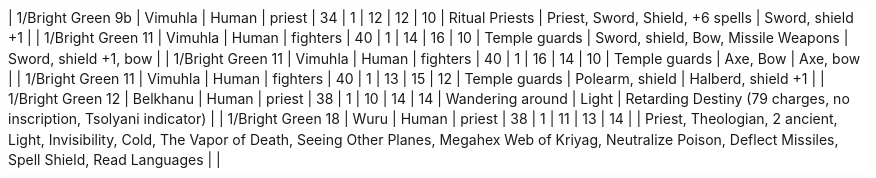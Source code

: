 | 1/Bright Green 9b  | Vimuhla      | Human        | priest                | 34     | 1       | 12 | 12    | 10 | Ritual Priests                                                                                        | Priest, Sword, Shield, +6 spells                                                                                                                                                                                                                    | Sword, shield +1                                                                                                                                                                                                                                                                                                                                                                                                                                                                                                               |
| 1/Bright Green 11  | Vimuhla      | Human        | fighters              | 40     | 1       | 14 | 16    | 10 | Temple guards                                                                                         | Sword, shield, Bow, Missile Weapons                                                                                                                                                                                                                 | Sword, shield +1, bow                                                                                                                                                                                                                                                                                                                                                                                                                                                                                                          |
| 1/Bright Green 11  | Vimuhla      | Human        | fighters              | 40     | 1       | 16 | 14    | 10 | Temple guards                                                                                         | Axe, Bow                                                                                                                                                                                                                                            | Axe, bow                                                                                                                                                                                                                                                                                                                                                                                                                                                                                                                       |
| 1/Bright Green 11  | Vimuhla      | Human        | fighters              | 40     | 1       | 13 | 15    | 12 | Temple guards                                                                                         | Polearm, shield                                                                                                                                                                                                                                     | Halberd, shield +1                                                                                                                                                                                                                                                                                                                                                                                                                                                                                                             |
| 1/Bright Green 12  | Belkhanu     | Human        | priest                | 38     | 1       | 10 | 14    | 14 | Wandering around                                                                                      | Light                                                                                                                                                                                                                                               |  Retarding Destiny (79 charges, no inscription, Tsolyani indicator)                                                                                                                                                                                                                                                                                                                                                                                                                                                            |
| 1/Bright Green 18  | Wuru         | Human        | priest                | 38     | 1       | 11 | 13    | 14 |                                                                                                       | Priest, Theologian, 2 ancient, Light, Invisibility, Cold, The Vapor of Death, Seeing Other Planes, Megahex Web of Kriyag, Neutralize Poison, Deflect Missiles, Spell Shield, Read Languages                                                         |                                                                                                                                                                                                                                                                                                                                                                                                                                                                                                                                |